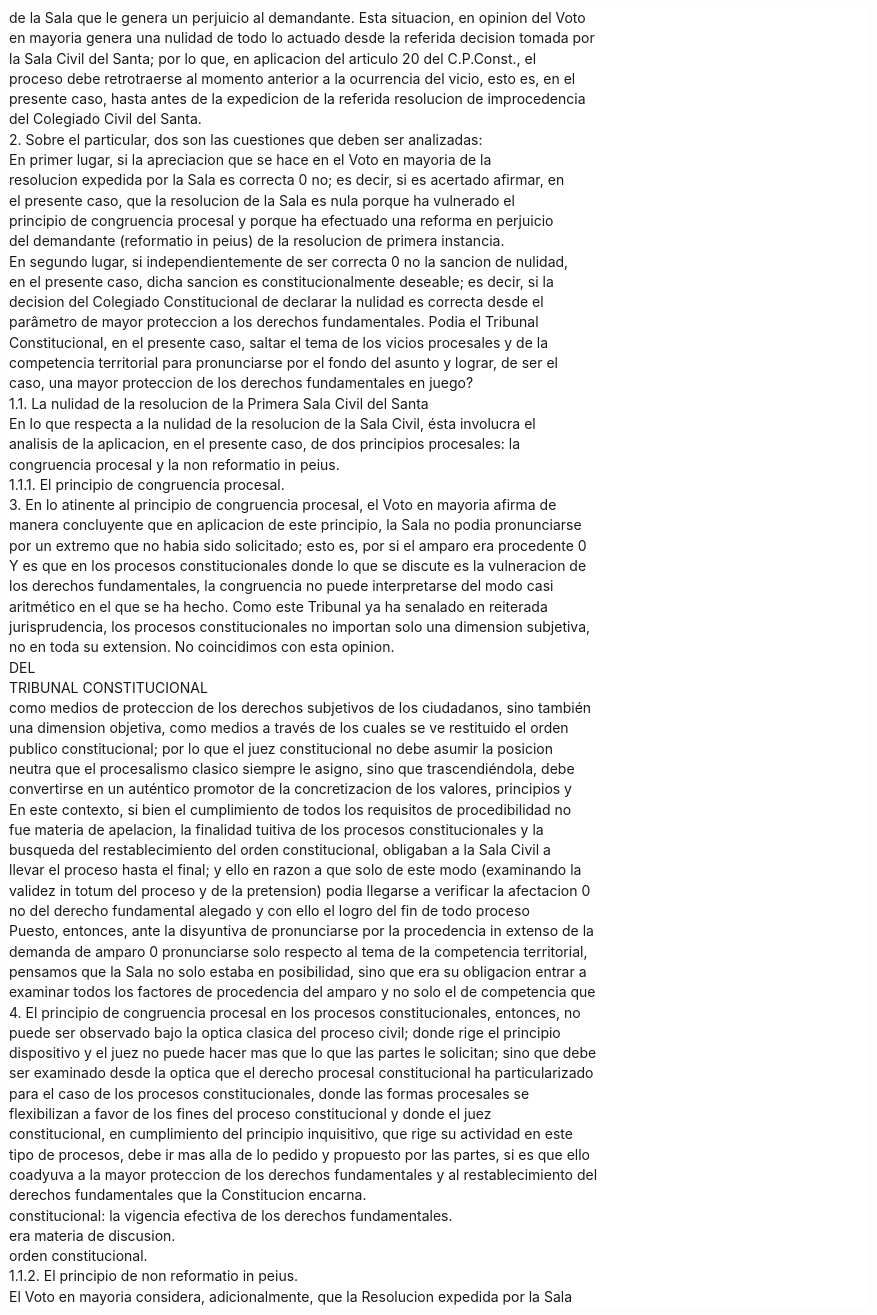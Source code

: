 de la Sala que le genera un perjuicio al demandante. Esta situacion, en opinion del Voto  
en mayoria genera una nulidad de todo lo actuado desde la referida decision tomada por  
la Sala Civil del Santa; por lo que, en aplicacion del articulo 20 del C.P.Const., el  
proceso debe retrotraerse al momento anterior a la ocurrencia del vicio, esto es, en el  
presente caso, hasta antes de la expedicion de la referida resolucion de improcedencia  
del Colegiado Civil del Santa.  
2. Sobre el particular, dos son las cuestiones que deben ser analizadas:  
En primer lugar, si la apreciacion que se hace en el Voto en mayoria de la  
resolucion expedida por la Sala es correcta 0 no; es decir, si es acertado afirmar, en  
el presente caso, que la resolucion de la Sala es nula porque ha vulnerado el  
principio de congruencia procesal y porque ha efectuado una reforma en perjuicio  
del demandante (reformatio in peius) de la resolucion de primera instancia.  
En segundo lugar, si independientemente de ser correcta 0 no la sancion de nulidad,  
en el presente caso, dicha sancion es constitucionalmente deseable; es decir, si la  
decision del Colegiado Constitucional de declarar la nulidad es correcta desde el  
parâmetro de mayor proteccion a los derechos fundamentales. Podia el Tribunal  
Constitucional, en el presente caso, saltar el tema de los vicios procesales y de la  
competencia territorial para pronunciarse por el fondo del asunto y lograr, de ser el  
caso, una mayor proteccion de los derechos fundamentales en juego?  
1.1. La nulidad de la resolucion de la Primera Sala Civil del Santa  
En lo que respecta a la nulidad de la resolucion de la Sala Civil, ésta involucra el  
analisis de la aplicacion, en el presente caso, de dos principios procesales: la  
congruencia procesal y la non reformatio in peius.  
1.1.1. El principio de congruencia procesal.  
3. En lo atinente al principio de congruencia procesal, el Voto en mayoria afirma de  
manera concluyente que en aplicacion de este principio, la Sala no podia pronunciarse  
por un extremo que no habia sido solicitado; esto es, por si el amparo era procedente 0  
Y es que en los procesos constitucionales donde lo que se discute es la vulneracion de  
los derechos fundamentales, la congruencia no puede interpretarse del modo casi  
aritmético en el que se ha hecho. Como este Tribunal ya ha senalado en reiterada  
jurisprudencia, los procesos constitucionales no importan solo una dimension subjetiva,  
no en toda su extension. No coincidimos con esta opinion.  
DEL  
TRIBUNAL CONSTITUCIONAL  
como medios de proteccion de los derechos subjetivos de los ciudadanos, sino también  
una dimension objetiva, como medios a través de los cuales se ve restituido el orden  
publico constitucional; por lo que el juez constitucional no debe asumir la posicion  
neutra que el procesalismo clasico siempre le asigno, sino que trascendiéndola, debe  
convertirse en un auténtico promotor de la concretizacion de los valores, principios y  
En este contexto, si bien el cumplimiento de todos los requisitos de procedibilidad no  
fue materia de apelacion, la finalidad tuitiva de los procesos constitucionales y la  
busqueda del restablecimiento del orden constitucional, obligaban a la Sala Civil a  
llevar el proceso hasta el final; y ello en razon a que solo de este modo (examinando la  
validez in totum del proceso y de la pretension) podia llegarse a verificar la afectacion 0  
no del derecho fundamental alegado y con ello el logro del fin de todo proceso  
Puesto, entonces, ante la disyuntiva de pronunciarse por la procedencia in extenso de la  
demanda de amparo 0 pronunciarse solo respecto al tema de la competencia territorial,  
pensamos que la Sala no solo estaba en posibilidad, sino que era su obligacion entrar a  
examinar todos los factores de procedencia del amparo y no solo el de competencia que  
4. El principio de congruencia procesal en los procesos constitucionales, entonces, no  
puede ser observado bajo la optica clasica del proceso civil; donde rige el principio  
dispositivo y el juez no puede hacer mas que lo que las partes le solicitan; sino que debe  
ser examinado desde la optica que el derecho procesal constitucional ha particularizado  
para el caso de los procesos constitucionales, donde las formas procesales se  
flexibilizan a favor de los fines del proceso constitucional y donde el juez  
constitucional, en cumplimiento del principio inquisitivo, que rige su actividad en este  
tipo de procesos, debe ir mas alla de lo pedido y propuesto por las partes, si es que ello  
coadyuva a la mayor proteccion de los derechos fundamentales y al restablecimiento del  
derechos fundamentales que la Constitucion encarna.  
constitucional: la vigencia efectiva de los derechos fundamentales.  
era materia de discusion.  
orden constitucional.  
1.1.2. El principio de non reformatio in peius.  
El Voto en mayoria considera, adicionalmente, que la Resolucion expedida por la Sala  